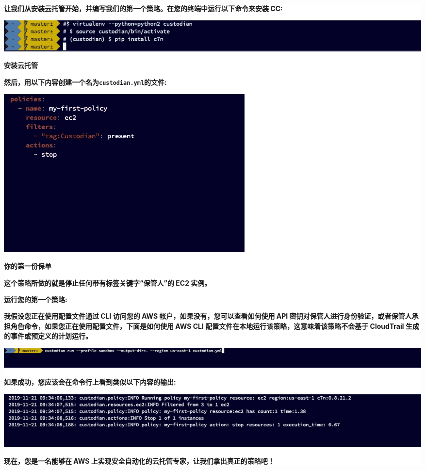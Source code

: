 **让我们从安装云托管开始，并编写我们的第一个策略。在您的终端中运行以下命令来安装 CC:**

**![](img/bb99f0e238f25b4c4cec43d631f3fb2f.png)**

**安装云托管**

**然后，用以下内容创建一个名为`custodian.yml`的文件:**

**![](img/da9962222123e19bcb6ed9cb8095189c.png)**

**你的第一份保单**

**这个策略所做的就是停止任何带有标签关键字“保管人”的 EC2 实例。**

**运行您的第一个策略:**

**我假设您正在使用配置文件通过 CLI 访问您的 AWS 帐户，如果没有，您可以查看如何使用 API 密钥对保管人进行身份验证，或者保管人承担角色命令，如果您正在使用配置文件，下面是如何使用 AWS CLI 配置文件在本地运行该策略，这意味着该策略不会基于 CloudTrail 生成的事件或预定义的计划运行。**

**![](img/d2418ee5d09697904a45bdfa1233b65c.png)**

**如果成功，您应该会在命令行上看到类似以下内容的输出:**

**![](img/9a3f57432a7511eb8d1128281d14fb70.png)**

**现在，您是一名能够在 AWS 上实现安全自动化的云托管专家，让我们拿出真正的策略吧！**

